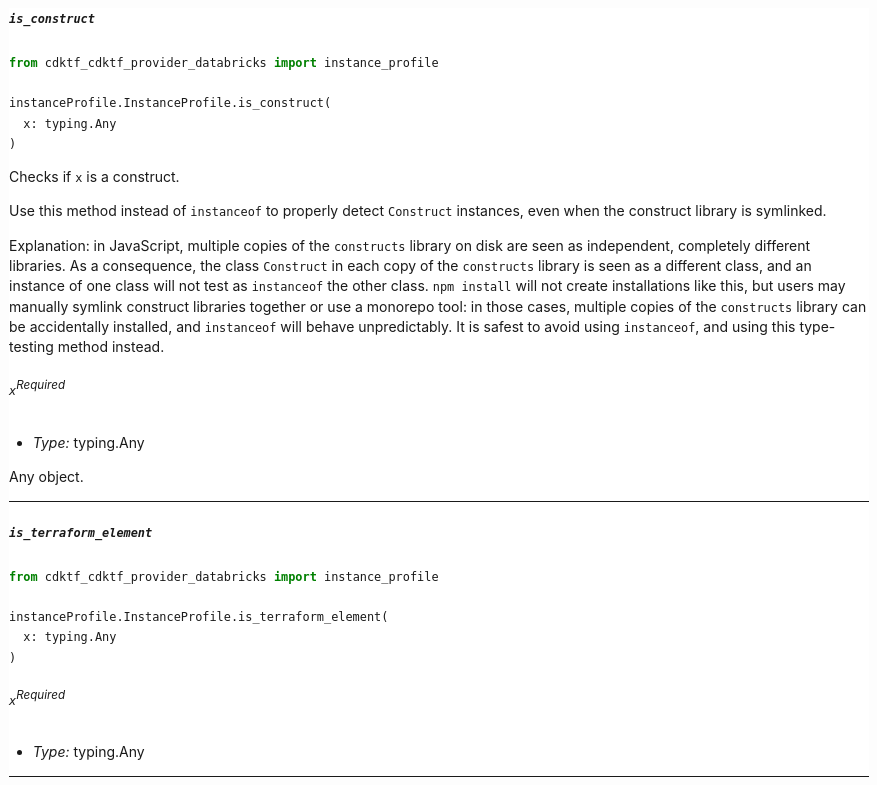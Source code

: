 
##### `is_construct` <a name="is_construct" id="@cdktf/provider-databricks.instanceProfile.InstanceProfile.isConstruct"></a>

```python
from cdktf_cdktf_provider_databricks import instance_profile

instanceProfile.InstanceProfile.is_construct(
  x: typing.Any
)
```

Checks if `x` is a construct.

Use this method instead of `instanceof` to properly detect `Construct`
instances, even when the construct library is symlinked.

Explanation: in JavaScript, multiple copies of the `constructs` library on
disk are seen as independent, completely different libraries. As a
consequence, the class `Construct` in each copy of the `constructs` library
is seen as a different class, and an instance of one class will not test as
`instanceof` the other class. `npm install` will not create installations
like this, but users may manually symlink construct libraries together or
use a monorepo tool: in those cases, multiple copies of the `constructs`
library can be accidentally installed, and `instanceof` will behave
unpredictably. It is safest to avoid using `instanceof`, and using
this type-testing method instead.

###### `x`<sup>Required</sup> <a name="x" id="@cdktf/provider-databricks.instanceProfile.InstanceProfile.isConstruct.parameter.x"></a>

- *Type:* typing.Any

Any object.

---

##### `is_terraform_element` <a name="is_terraform_element" id="@cdktf/provider-databricks.instanceProfile.InstanceProfile.isTerraformElement"></a>

```python
from cdktf_cdktf_provider_databricks import instance_profile

instanceProfile.InstanceProfile.is_terraform_element(
  x: typing.Any
)
```

###### `x`<sup>Required</sup> <a name="x" id="@cdktf/provider-databricks.instanceProfile.InstanceProfile.isTerraformElement.parameter.x"></a>

- *Type:* typing.Any

---